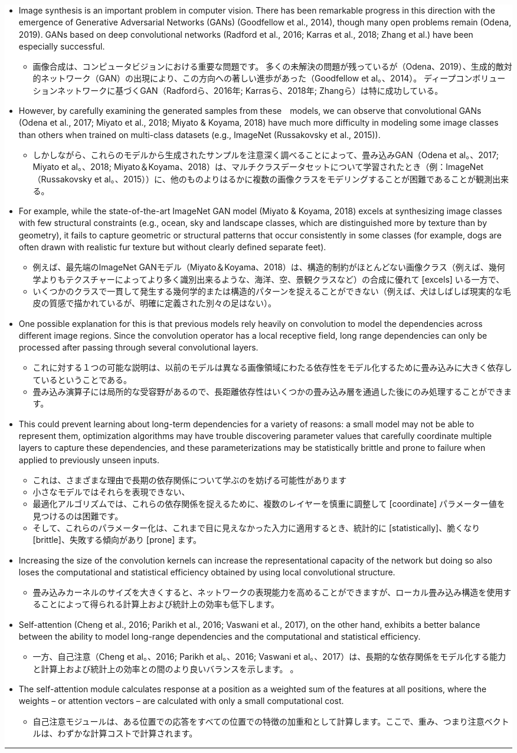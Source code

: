 - Image synthesis is an important problem in computer vision. There has been remarkable progress in this direction with the emergence of Generative Adversarial Networks (GANs) (Goodfellow et al., 2014), though many open problems remain (Odena, 2019). GANs based on deep convolutional networks (Radford et al., 2016; Karras et al., 2018; Zhang et al.) have been especially successful. 
    - 画像合成は、コンピュータビジョンにおける重要な問題です。 多くの未解決の問題が残っているが（Odena、2019）、生成的敵対的ネットワーク（GAN）の出現により、この方向への著しい進歩があった（Goodfellow et al。、2014）。 ディープコンボリューションネットワークに基づくGAN（Radfordら、2016年; Karrasら、2018年; Zhangら）は特に成功している。

- However, by carefully examining the generated samples from these　models, we can observe that convolutional GANs (Odena et al., 2017; Miyato et al., 2018; Miyato & Koyama, 2018) have much more difficulty in modeling some image classes than others when trained on multi-class datasets (e.g., ImageNet (Russakovsky et al., 2015)). 
    - しかしながら、これらのモデルから生成されたサンプルを注意深く調べることによって、畳み込みGAN（Odena et al。、2017; Miyato et al。、2018; Miyato＆Koyama、2018）は、マルチクラスデータセットについて学習されたとき（例：ImageNet（Russakovsky et al。、2015））に、他のものよりはるかに複数の画像クラスをモデリングすることが困難であることが観測出来る。

- For example, while the state-of-the-art ImageNet GAN model (Miyato & Koyama, 2018) excels at synthesizing image classes with few structural constraints (e.g., ocean, sky and landscape classes, which are distinguished more by texture than by geometry), it fails to capture geometric or structural patterns that occur consistently in some classes (for example, dogs are often drawn with realistic fur texture but without clearly defined separate feet).
    - 例えば、最先端のImageNet GANモデル（Miyato＆Koyama、2018）は、構造的制約がほとんどない画像クラス（例えば、幾何学よりもテクスチャーによってより多く識別出来るような、海洋、空、景観クラスなど）の合成に優れて [excels] いる一方で、 
    - いくつかのクラスで一貫して発生する幾何学的または構造的パターンを捉えることができない（例えば、犬はしばしば現実的な毛皮の質感で描かれているが、明確に定義された別々の足はない）。

- One possible explanation for this is that previous models rely heavily on convolution to model the dependencies across different image regions. Since the convolution operator has a local receptive field, long range dependencies can only be processed after passing through several convolutional layers.
    - これに対する１つの可能な説明は、以前のモデルは異なる画像領域にわたる依存性をモデル化するために畳み込みに大きく依存しているということである。 
    - 畳み込み演算子には局所的な受容野があるので、長距離依存性はいくつかの畳み込み層を通過した後にのみ処理することができます。

- This could prevent learning about long-term dependencies for a variety of reasons: a small model may not be able to represent them, optimization algorithms may have trouble discovering parameter values that carefully coordinate multiple layers to capture these dependencies, and these parameterizations may be statistically brittle and prone to failure when applied to previously unseen inputs.
    - これは、さまざまな理由で長期の依存関係について学ぶのを妨げる可能性があります
    - 小さなモデルではそれらを表現できない、
    - 最適化アルゴリズムでは、これらの依存関係を捉えるために、複数のレイヤーを慎重に調整して [coordinate] パラメーター値を見つけるのは困難です。
    - そして、これらのパラメーター化は、これまで目に見えなかった入力に適用するとき、統計的に [statistically]、脆くなり [brittle]、失敗する傾向があり [prone] ます。

- Increasing the size of the convolution kernels can increase the representational capacity of the network but doing so also loses the computational and statistical efficiency obtained by using local convolutional structure.
    - 畳み込みカーネルのサイズを大きくすると、ネットワークの表現能力を高めることができますが、ローカル畳み込み構造を使用することによって得られる計算上および統計上の効率も低下します。

- Self-attention (Cheng et al., 2016; Parikh et al., 2016; Vaswani et al., 2017), on the other hand, exhibits a better balance between the ability to model long-range dependencies and the computational and statistical efficiency.
    - 一方、自己注意（Cheng et al。、2016; Parikh et al。、2016; Vaswani et al。、2017）は、長期的な依存関係をモデル化する能力と計算上および統計上の効率との間のより良いバランスを示します。 。

- The self-attention module calculates response at a position as a weighted sum of the features at all positions, where the weights – or attention vectors – are calculated with only a small computational cost.
    - 自己注意モジュールは、ある位置での応答をすべての位置での特徴の加重和として計算します。ここで、重み、つまり注意ベクトルは、わずかな計算コストで計算されます。

---